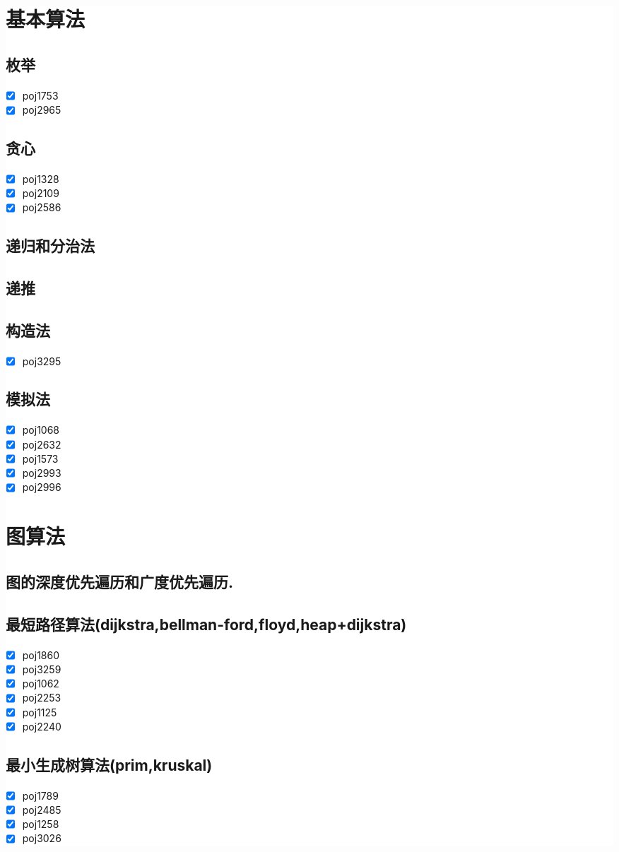 # 基本算法 

## 枚举
- [x] poj1753
- [x] poj2965

## 贪心
- [x] poj1328
- [x] poj2109
- [x] poj2586

## 递归和分治法

## 递推

## 构造法
- [x] poj3295

## 模拟法
- [x] poj1068
- [x] poj2632
- [x] poj1573
- [x] poj2993
- [x] poj2996

# 图算法

## 图的深度优先遍历和广度优先遍历. 

## 最短路径算法(dijkstra,bellman-ford,floyd,heap+dijkstra) 
- [x] poj1860
- [x] poj3259
- [x] poj1062
- [x] poj2253
- [x] poj1125
- [x] poj2240

## 最小生成树算法(prim,kruskal) 
- [x] poj1789
- [x] poj2485
- [x] poj1258
- [x] poj3026 
